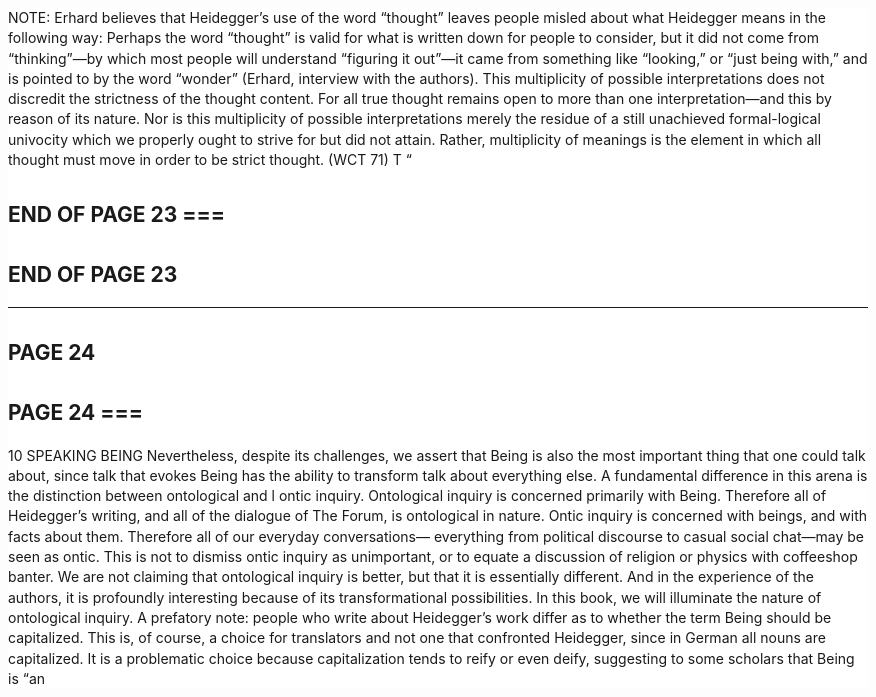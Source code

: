 NOTE:  Erhard believes that Heidegger’s use of the word 
“thought” leaves people misled about what Heidegger 
means in the following way: Perhaps the word “thought” is 
valid for what is written down for people to consider, but it
did not come from “thinking”—by which most people will
understand “figuring it out”—it came from something like 
“looking,” or “just being with,” and is pointed to by the word 
“wonder” (Erhard, interview with the authors).
This multiplicity of possible interpretations
does not discredit the strictness of the thought
content. For all true thought remains open 
to more than one interpretation—and this by 
reason of its nature. Nor is this multiplicity of 
possible interpretations merely the residue
of a still unachieved formal-logical univocity 
which we properly ought to strive for but did 
not attain. Rather, multiplicity of meanings is 
the element in which all thought must move in 
order to be strict thought. (WCT 71)
T
“


## END OF PAGE 23 ===

## END OF PAGE 23


---

## PAGE 24

## PAGE 24 ===

10
SPEAKING BEING
Nevertheless, despite its challenges, we assert that Being is 
also the most important thing that one could talk about, since 
talk that evokes Being has the ability to transform talk about 
everything else.
A fundamental difference in this arena is the distinction
between ontological and 
l
ontic inquiry. Ontological inquiry is 
concerned primarily with Being. Therefore all of Heidegger’s
writing, and all of the dialogue of The Forum, is ontological in 
nature. Ontic inquiry is concerned with beings, and with facts 
about them. Therefore all of our everyday conversations—
everything from political discourse to casual social chat—may be
seen as ontic. 
This is not to dismiss ontic inquiry as unimportant, or to 
equate a discussion of religion or physics with coffeeshop banter. 
We are not claiming that ontological inquiry is better, but that 
it is essentially different. And in the experience of the authors, 
it is profoundly interesting because of its transformational 
possibilities. In this book, we will illuminate the nature of 
ontological inquiry.
A prefatory note: people who write about Heidegger’s 
work differ as to whether the term Being should be capitalized.
This is, of course, a choice for translators and not one that 
confronted Heidegger, since in German all nouns are capitalized. 
It is a problematic choice because capitalization tends to reify 
or even deify, suggesting to some scholars that Being is “an 